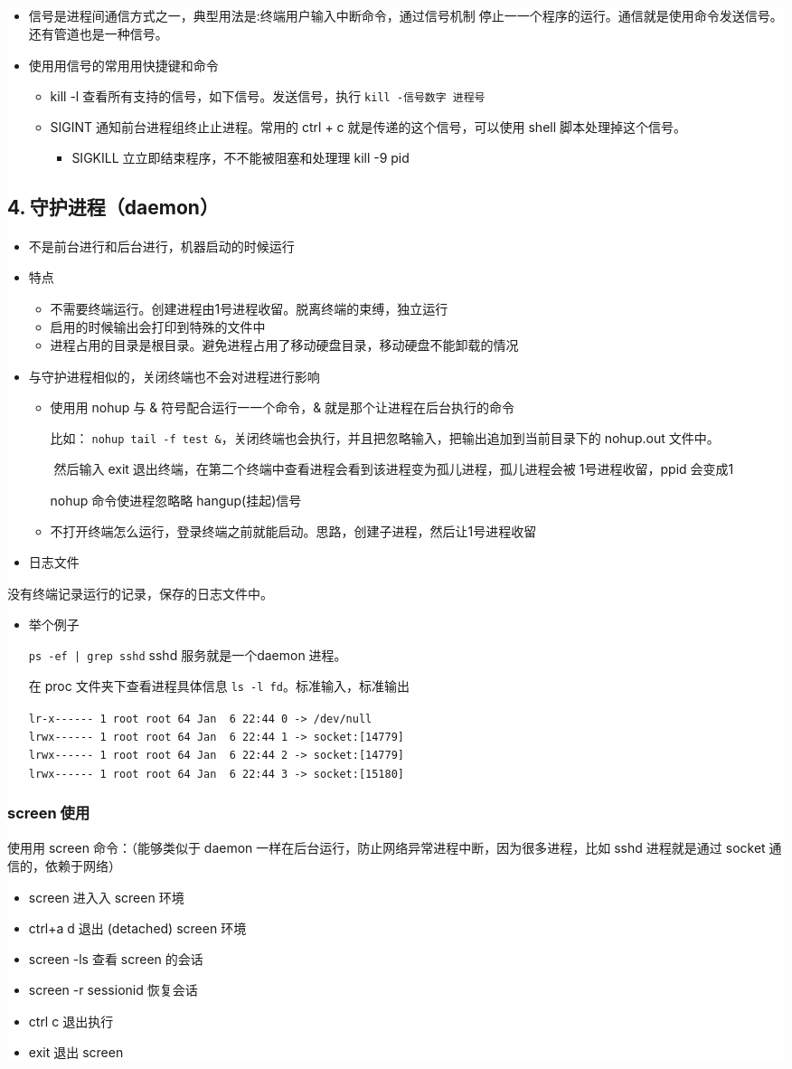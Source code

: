 * 信号是进程间通信⽅式之⼀，典型⽤法是:终端用户输入中断命令，通过信号机制 停⽌⼀一个程序的运行。通信就是使用命令发送信号。还有管道也是一种信号。

* 使⽤用信号的常⽤用快捷键和命令

  * kill -l   查看所有支持的信号，如下信号。发送信号，执行 `kill -信号数字 进程号` 
  * SIGINT 通知前台进程组终⽌止进程。常用的 ctrl + c 就是传递的这个信号，可以使用 shell 脚本处理掉这个信号。
  
    * SIGKILL ⽴立即结束程序，不不能被阻塞和处理理 kill -9 pid

## 4. 守护进程（daemon）

* 不是前台进行和后台进行，机器启动的时候运行

* 特点

  * 不需要终端运行。创建进程由1号进程收留。脱离终端的束缚，独立运行 
  * 启用的时候输出会打印到特殊的文件中
  * 进程占用的目录是根目录。避免进程占用了移动硬盘目录，移动硬盘不能卸载的情况

* 与守护进程相似的，关闭终端也不会对进程进行影响

  * 使⽤用 nohup 与 & 符号配合运⾏⼀一个命令，& 就是那个让进程在后台执行的命令

    比如： `nohup tail -f test &`，关闭终端也会执行，并且把忽略输入，把输出追加到当前目录下的 nohup.out 文件中。
    
    ​	然后输入 exit 退出终端，在第二个终端中查看进程会看到该进程变为孤儿进程，孤儿进程会被 1号进程收留，ppid 会变成1
    
    nohup 命令使进程忽略略 hangup(挂起)信号
    
  * 不打开终端怎么运行，登录终端之前就能启动。思路，创建子进程，然后让1号进程收留
  
* 日志文件

没有终端记录运行的记录，保存的日志文件中。

* 举个例子

  `ps -ef | grep sshd` sshd 服务就是一个daemon 进程。

  在 proc 文件夹下查看进程具体信息 `ls -l fd`。标准输入，标准输出

  ```shell
  lr-x------ 1 root root 64 Jan  6 22:44 0 -> /dev/null
  lrwx------ 1 root root 64 Jan  6 22:44 1 -> socket:[14779]
  lrwx------ 1 root root 64 Jan  6 22:44 2 -> socket:[14779]
  lrwx------ 1 root root 64 Jan  6 22:44 3 -> socket:[15180]
  ```

### screen 使用

使⽤用 screen 命令：（能够类似于 daemon 一样在后台运行，防止网络异常进程中断，因为很多进程，比如 sshd 进程就是通过 socket 通信的，依赖于网络）

* screen 进⼊入 screen 环境

* ctrl+a d 退出 (detached) screen 环境 
* screen -ls 查看 screen 的会话

* screen -r sessionid 恢复会话
* ctrl c 退出执行
* exit 退出 screen

